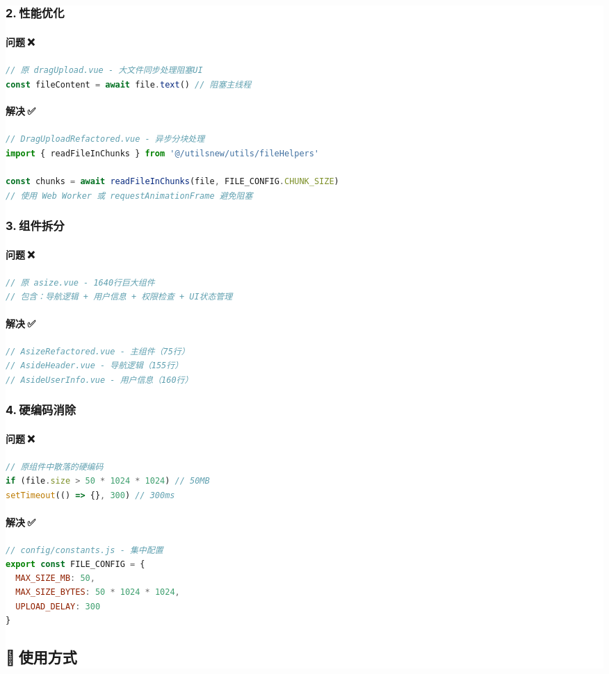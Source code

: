 ### 2. 性能优化

#### 问题 ❌
```javascript
// 原 dragUpload.vue - 大文件同步处理阻塞UI
const fileContent = await file.text() // 阻塞主线程
```

#### 解决 ✅
```javascript
// DragUploadRefactored.vue - 异步分块处理
import { readFileInChunks } from '@/utilsnew/utils/fileHelpers'

const chunks = await readFileInChunks(file, FILE_CONFIG.CHUNK_SIZE)
// 使用 Web Worker 或 requestAnimationFrame 避免阻塞
```

### 3. 组件拆分

#### 问题 ❌
```javascript
// 原 asize.vue - 1640行巨大组件
// 包含：导航逻辑 + 用户信息 + 权限检查 + UI状态管理
```

#### 解决 ✅
```javascript
// AsizeRefactored.vue - 主组件（75行）
// AsideHeader.vue - 导航逻辑（155行）
// AsideUserInfo.vue - 用户信息（160行）
```

### 4. 硬编码消除

#### 问题 ❌
```javascript
// 原组件中散落的硬编码
if (file.size > 50 * 1024 * 1024) // 50MB
setTimeout(() => {}, 300) // 300ms
```

#### 解决 ✅
```javascript
// config/constants.js - 集中配置
export const FILE_CONFIG = {
  MAX_SIZE_MB: 50,
  MAX_SIZE_BYTES: 50 * 1024 * 1024,
  UPLOAD_DELAY: 300
}
```

## 🚀 使用方式
